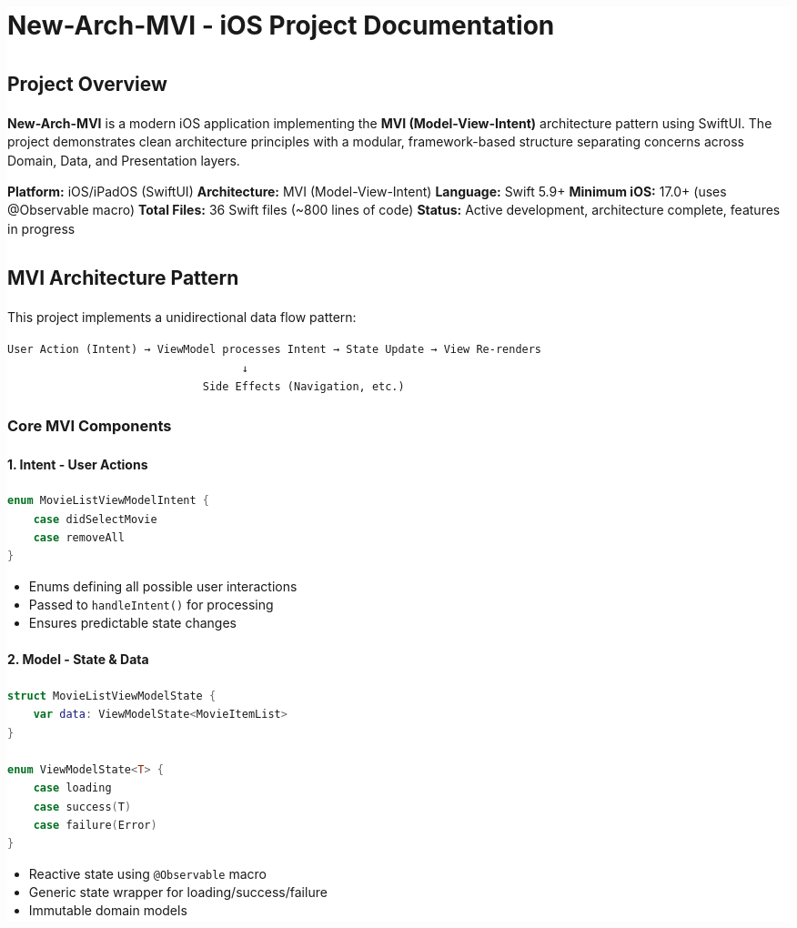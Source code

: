 # New-Arch-MVI - iOS Project Documentation

## Project Overview

**New-Arch-MVI** is a modern iOS application implementing the **MVI (Model-View-Intent)** architecture pattern using SwiftUI. The project demonstrates clean architecture principles with a modular, framework-based structure separating concerns across Domain, Data, and Presentation layers.

**Platform:** iOS/iPadOS (SwiftUI)
**Architecture:** MVI (Model-View-Intent)
**Language:** Swift 5.9+
**Minimum iOS:** 17.0+ (uses @Observable macro)
**Total Files:** 36 Swift files (~800 lines of code)
**Status:** Active development, architecture complete, features in progress

## MVI Architecture Pattern

This project implements a unidirectional data flow pattern:

```
User Action (Intent) → ViewModel processes Intent → State Update → View Re-renders
                                    ↓
                              Side Effects (Navigation, etc.)
```

### Core MVI Components

#### 1. **Intent** - User Actions
```swift
enum MovieListViewModelIntent {
    case didSelectMovie
    case removeAll
}
```
- Enums defining all possible user interactions
- Passed to `handleIntent()` for processing
- Ensures predictable state changes

#### 2. **Model** - State & Data
```swift
struct MovieListViewModelState {
    var data: ViewModelState<MovieItemList>
}

enum ViewModelState<T> {
    case loading
    case success(T)
    case failure(Error)
}
```
- Reactive state using `@Observable` macro
- Generic state wrapper for loading/success/failure
- Immutable domain models
